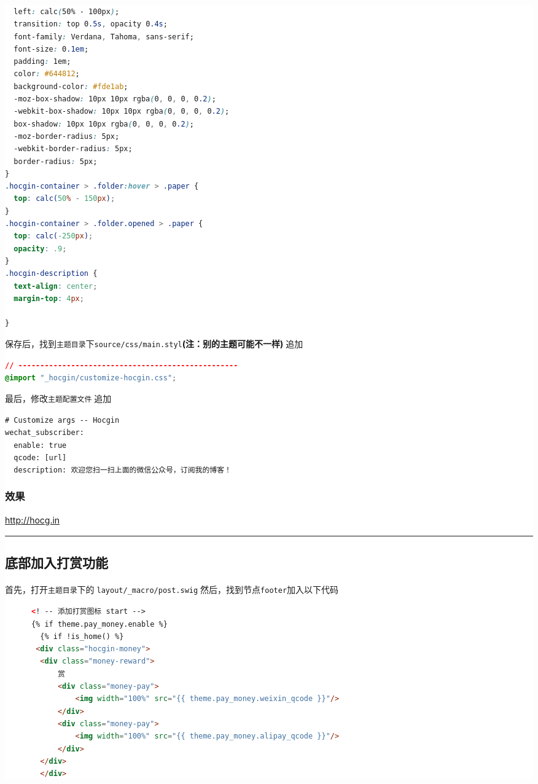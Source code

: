 ```css
  left: calc(50% - 100px);
  transition: top 0.5s, opacity 0.4s;
  font-family: Verdana, Tahoma, sans-serif;
  font-size: 0.1em;
  padding: 1em;
  color: #644812;
  background-color: #fde1ab;
  -moz-box-shadow: 10px 10px rgba(0, 0, 0, 0.2);
  -webkit-box-shadow: 10px 10px rgba(0, 0, 0, 0.2);
  box-shadow: 10px 10px rgba(0, 0, 0, 0.2);
  -moz-border-radius: 5px;
  -webkit-border-radius: 5px;
  border-radius: 5px;
}
.hocgin-container > .folder:hover > .paper {
  top: calc(50% - 150px);
}
.hocgin-container > .folder.opened > .paper {
  top: calc(-250px);
  opacity: .9;
}
.hocgin-description {
  text-align: center;
  margin-top: 4px;

}
```
保存后，找到`主题目录`下`source/css/main.styl`__(注：别的主题可能不一样)__ 追加
```css
// --------------------------------------------------
@import "_hocgin/customize-hocgin.css";
```
最后，修改`主题配置文件` 追加
```
# Customize args -- Hocgin
wechat_subscriber:
  enable: true
  qcode: [url]
  description: 欢迎您扫一扫上面的微信公众号，订阅我的博客！
```
### 效果
http://hocg.in

-----------------------------------

## 底部加入打赏功能
首先，打开`主题目录`下的 `layout/_macro/post.swig`
然后，找到节点`footer`加入以下代码
```html
      <! -- 添加打赏图标 start -->
      {% if theme.pay_money.enable %}
        {% if !is_home() %}
	   <div class="hocgin-money">
		<div class="money-reward">
		    赏
		    <div class="money-pay">
		        <img width="100%" src="{{ theme.pay_money.weixin_qcode }}"/>
		    </div>
		    <div class="money-pay">
		        <img width="100%" src="{{ theme.pay_money.alipay_qcode }}"/>
		    </div>
		</div>
	    </div>
```